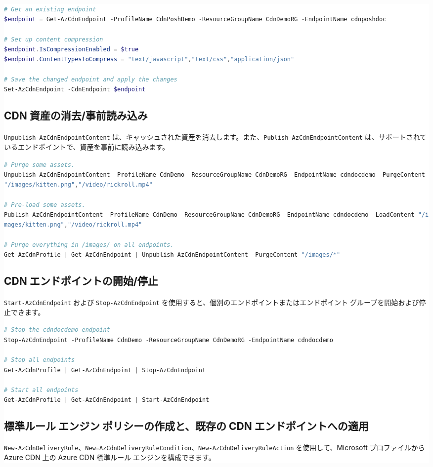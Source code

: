 ```powershell
# Get an existing endpoint
$endpoint = Get-AzCdnEndpoint -ProfileName CdnPoshDemo -ResourceGroupName CdnDemoRG -EndpointName cdnposhdoc

# Set up content compression
$endpoint.IsCompressionEnabled = $true
$endpoint.ContentTypesToCompress = "text/javascript","text/css","application/json"

# Save the changed endpoint and apply the changes
Set-AzCdnEndpoint -CdnEndpoint $endpoint
```

## <a name="purgingpre-loading-cdn-assets"></a>CDN 資産の消去/事前読み込み
`Unpublish-AzCdnEndpointContent` は、キャッシュされた資産を消去します。また、`Publish-AzCdnEndpointContent` は、サポートされているエンドポイントで、資産を事前に読み込みます。

```powershell
# Purge some assets.
Unpublish-AzCdnEndpointContent -ProfileName CdnDemo -ResourceGroupName CdnDemoRG -EndpointName cdndocdemo -PurgeContent "/images/kitten.png","/video/rickroll.mp4"

# Pre-load some assets.
Publish-AzCdnEndpointContent -ProfileName CdnDemo -ResourceGroupName CdnDemoRG -EndpointName cdndocdemo -LoadContent "/images/kitten.png","/video/rickroll.mp4"

# Purge everything in /images/ on all endpoints.
Get-AzCdnProfile | Get-AzCdnEndpoint | Unpublish-AzCdnEndpointContent -PurgeContent "/images/*"
```

## <a name="startingstopping-cdn-endpoints"></a>CDN エンドポイントの開始/停止
`Start-AzCdnEndpoint` および `Stop-AzCdnEndpoint` を使用すると、個別のエンドポイントまたはエンドポイント グループを開始および停止できます。

```powershell
# Stop the cdndocdemo endpoint
Stop-AzCdnEndpoint -ProfileName CdnDemo -ResourceGroupName CdnDemoRG -EndpointName cdndocdemo

# Stop all endpoints
Get-AzCdnProfile | Get-AzCdnEndpoint | Stop-AzCdnEndpoint

# Start all endpoints
Get-AzCdnProfile | Get-AzCdnEndpoint | Start-AzCdnEndpoint
```

## <a name="creating-standard-rules-engine-policy-and-applying-to-an-existing-cdn-endpoint"></a>標準ルール エンジン ポリシーの作成と、既存の CDN エンドポイントへの適用
`New-AzCdnDeliveryRule`、`New=AzCdnDeliveryRuleCondition`、`New-AzCdnDeliveryRuleAction` を使用して、Microsoft プロファイルから Azure CDN 上の Azure CDN 標準ルール エンジンを構成できます。 
